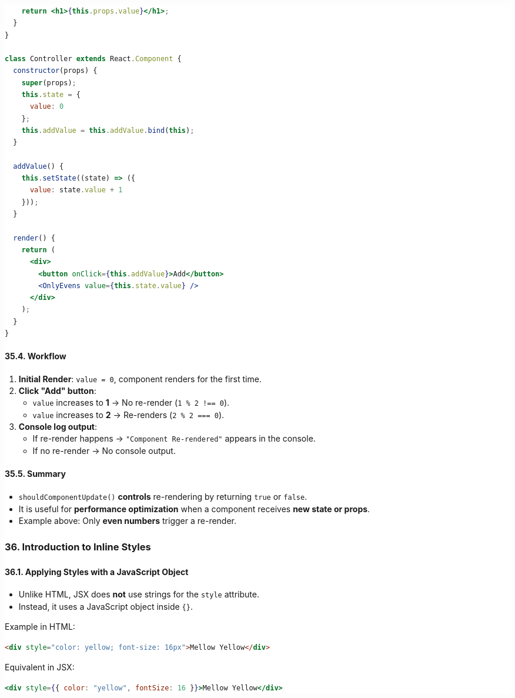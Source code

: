 ```jsx
    return <h1>{this.props.value}</h1>;
  }
}

class Controller extends React.Component {
  constructor(props) {
    super(props);
    this.state = {
      value: 0
    };
    this.addValue = this.addValue.bind(this);
  }

  addValue() {
    this.setState((state) => ({
      value: state.value + 1
    }));
  }

  render() {
    return (
      <div>
        <button onClick={this.addValue}>Add</button>
        <OnlyEvens value={this.state.value} />
      </div>
    );
  }
}
```

#### 35.4. Workflow  
1. **Initial Render**: `value = 0`, component renders for the first time.  
2. **Click "Add" button**:  
   - `value` increases to **1** → No re-render (`1 % 2 !== 0`).  
   - `value` increases to **2** → Re-renders (`2 % 2 === 0`).  
3. **Console log output**:  
   - If re-render happens → `"Component Re-rendered"` appears in the console.  
   - If no re-render → No console output.  

#### 35.5. Summary  
- `shouldComponentUpdate()` **controls** re-rendering by returning `true` or `false`.  
- It is useful for **performance optimization** when a component receives **new state or props**.  
- Example above: Only **even numbers** trigger a re-render. 

### 36. Introduction to Inline Styles  
#### 36.1. Applying Styles with a JavaScript Object  
- Unlike HTML, JSX does **not** use strings for the `style` attribute.  
- Instead, it uses a JavaScript object inside `{}`.  

Example in HTML:  
```html
<div style="color: yellow; font-size: 16px">Mellow Yellow</div>
```
Equivalent in JSX:  
```jsx
<div style={{ color: "yellow", fontSize: 16 }}>Mellow Yellow</div>
```
